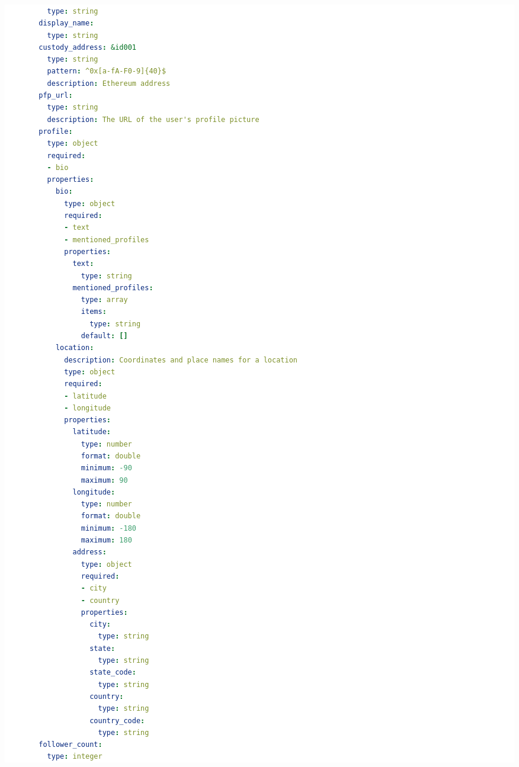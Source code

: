 ```yaml
          type: string
        display_name:
          type: string
        custody_address: &id001
          type: string
          pattern: ^0x[a-fA-F0-9]{40}$
          description: Ethereum address
        pfp_url:
          type: string
          description: The URL of the user's profile picture
        profile:
          type: object
          required:
          - bio
          properties:
            bio:
              type: object
              required:
              - text
              - mentioned_profiles
              properties:
                text:
                  type: string
                mentioned_profiles:
                  type: array
                  items:
                    type: string
                  default: []
            location:
              description: Coordinates and place names for a location
              type: object
              required:
              - latitude
              - longitude
              properties:
                latitude:
                  type: number
                  format: double
                  minimum: -90
                  maximum: 90
                longitude:
                  type: number
                  format: double
                  minimum: -180
                  maximum: 180
                address:
                  type: object
                  required:
                  - city
                  - country
                  properties:
                    city:
                      type: string
                    state:
                      type: string
                    state_code:
                      type: string
                    country:
                      type: string
                    country_code:
                      type: string
        follower_count:
          type: integer
```